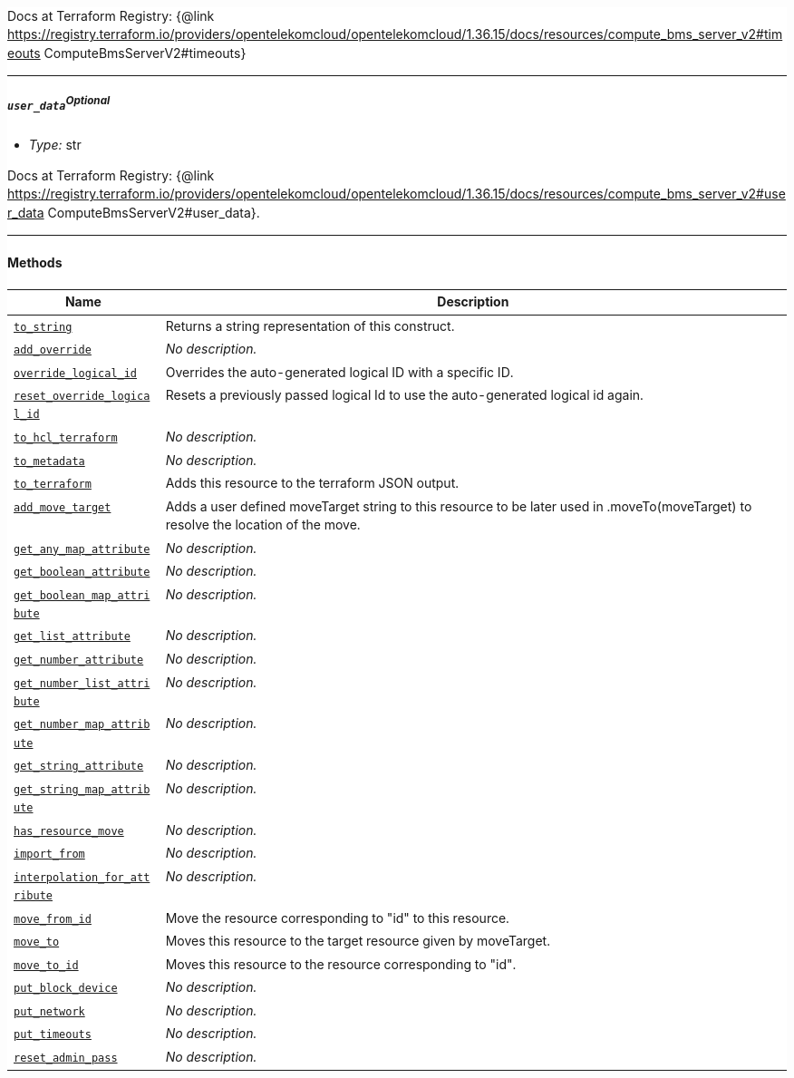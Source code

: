 Docs at Terraform Registry: {@link https://registry.terraform.io/providers/opentelekomcloud/opentelekomcloud/1.36.15/docs/resources/compute_bms_server_v2#timeouts ComputeBmsServerV2#timeouts}

---

##### `user_data`<sup>Optional</sup> <a name="user_data" id="@cdktf/provider-opentelekomcloud.computeBmsServerV2.ComputeBmsServerV2.Initializer.parameter.userData"></a>

- *Type:* str

Docs at Terraform Registry: {@link https://registry.terraform.io/providers/opentelekomcloud/opentelekomcloud/1.36.15/docs/resources/compute_bms_server_v2#user_data ComputeBmsServerV2#user_data}.

---

#### Methods <a name="Methods" id="Methods"></a>

| **Name** | **Description** |
| --- | --- |
| <code><a href="#@cdktf/provider-opentelekomcloud.computeBmsServerV2.ComputeBmsServerV2.toString">to_string</a></code> | Returns a string representation of this construct. |
| <code><a href="#@cdktf/provider-opentelekomcloud.computeBmsServerV2.ComputeBmsServerV2.addOverride">add_override</a></code> | *No description.* |
| <code><a href="#@cdktf/provider-opentelekomcloud.computeBmsServerV2.ComputeBmsServerV2.overrideLogicalId">override_logical_id</a></code> | Overrides the auto-generated logical ID with a specific ID. |
| <code><a href="#@cdktf/provider-opentelekomcloud.computeBmsServerV2.ComputeBmsServerV2.resetOverrideLogicalId">reset_override_logical_id</a></code> | Resets a previously passed logical Id to use the auto-generated logical id again. |
| <code><a href="#@cdktf/provider-opentelekomcloud.computeBmsServerV2.ComputeBmsServerV2.toHclTerraform">to_hcl_terraform</a></code> | *No description.* |
| <code><a href="#@cdktf/provider-opentelekomcloud.computeBmsServerV2.ComputeBmsServerV2.toMetadata">to_metadata</a></code> | *No description.* |
| <code><a href="#@cdktf/provider-opentelekomcloud.computeBmsServerV2.ComputeBmsServerV2.toTerraform">to_terraform</a></code> | Adds this resource to the terraform JSON output. |
| <code><a href="#@cdktf/provider-opentelekomcloud.computeBmsServerV2.ComputeBmsServerV2.addMoveTarget">add_move_target</a></code> | Adds a user defined moveTarget string to this resource to be later used in .moveTo(moveTarget) to resolve the location of the move. |
| <code><a href="#@cdktf/provider-opentelekomcloud.computeBmsServerV2.ComputeBmsServerV2.getAnyMapAttribute">get_any_map_attribute</a></code> | *No description.* |
| <code><a href="#@cdktf/provider-opentelekomcloud.computeBmsServerV2.ComputeBmsServerV2.getBooleanAttribute">get_boolean_attribute</a></code> | *No description.* |
| <code><a href="#@cdktf/provider-opentelekomcloud.computeBmsServerV2.ComputeBmsServerV2.getBooleanMapAttribute">get_boolean_map_attribute</a></code> | *No description.* |
| <code><a href="#@cdktf/provider-opentelekomcloud.computeBmsServerV2.ComputeBmsServerV2.getListAttribute">get_list_attribute</a></code> | *No description.* |
| <code><a href="#@cdktf/provider-opentelekomcloud.computeBmsServerV2.ComputeBmsServerV2.getNumberAttribute">get_number_attribute</a></code> | *No description.* |
| <code><a href="#@cdktf/provider-opentelekomcloud.computeBmsServerV2.ComputeBmsServerV2.getNumberListAttribute">get_number_list_attribute</a></code> | *No description.* |
| <code><a href="#@cdktf/provider-opentelekomcloud.computeBmsServerV2.ComputeBmsServerV2.getNumberMapAttribute">get_number_map_attribute</a></code> | *No description.* |
| <code><a href="#@cdktf/provider-opentelekomcloud.computeBmsServerV2.ComputeBmsServerV2.getStringAttribute">get_string_attribute</a></code> | *No description.* |
| <code><a href="#@cdktf/provider-opentelekomcloud.computeBmsServerV2.ComputeBmsServerV2.getStringMapAttribute">get_string_map_attribute</a></code> | *No description.* |
| <code><a href="#@cdktf/provider-opentelekomcloud.computeBmsServerV2.ComputeBmsServerV2.hasResourceMove">has_resource_move</a></code> | *No description.* |
| <code><a href="#@cdktf/provider-opentelekomcloud.computeBmsServerV2.ComputeBmsServerV2.importFrom">import_from</a></code> | *No description.* |
| <code><a href="#@cdktf/provider-opentelekomcloud.computeBmsServerV2.ComputeBmsServerV2.interpolationForAttribute">interpolation_for_attribute</a></code> | *No description.* |
| <code><a href="#@cdktf/provider-opentelekomcloud.computeBmsServerV2.ComputeBmsServerV2.moveFromId">move_from_id</a></code> | Move the resource corresponding to "id" to this resource. |
| <code><a href="#@cdktf/provider-opentelekomcloud.computeBmsServerV2.ComputeBmsServerV2.moveTo">move_to</a></code> | Moves this resource to the target resource given by moveTarget. |
| <code><a href="#@cdktf/provider-opentelekomcloud.computeBmsServerV2.ComputeBmsServerV2.moveToId">move_to_id</a></code> | Moves this resource to the resource corresponding to "id". |
| <code><a href="#@cdktf/provider-opentelekomcloud.computeBmsServerV2.ComputeBmsServerV2.putBlockDevice">put_block_device</a></code> | *No description.* |
| <code><a href="#@cdktf/provider-opentelekomcloud.computeBmsServerV2.ComputeBmsServerV2.putNetwork">put_network</a></code> | *No description.* |
| <code><a href="#@cdktf/provider-opentelekomcloud.computeBmsServerV2.ComputeBmsServerV2.putTimeouts">put_timeouts</a></code> | *No description.* |
| <code><a href="#@cdktf/provider-opentelekomcloud.computeBmsServerV2.ComputeBmsServerV2.resetAdminPass">reset_admin_pass</a></code> | *No description.* |
